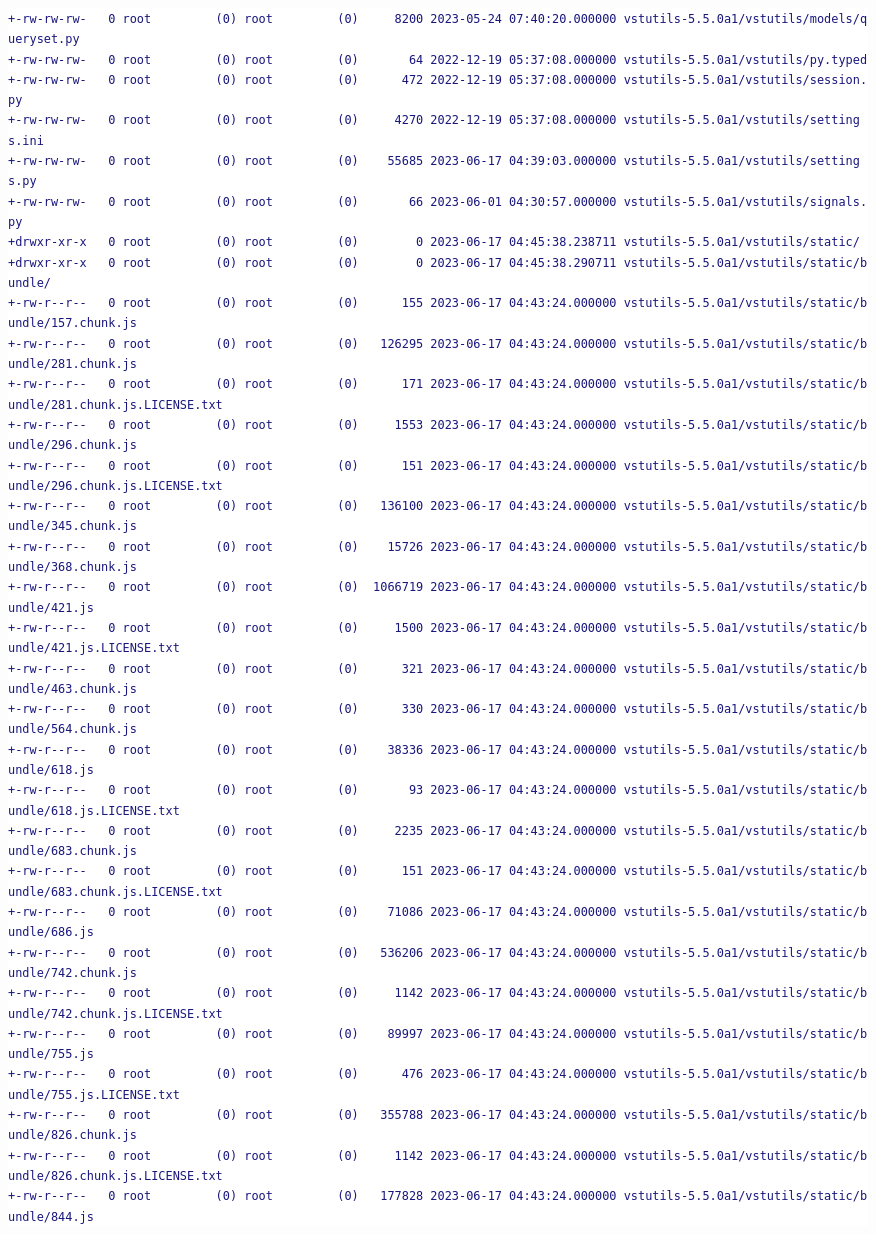 ```diff
+-rw-rw-rw-   0 root         (0) root         (0)     8200 2023-05-24 07:40:20.000000 vstutils-5.5.0a1/vstutils/models/queryset.py
+-rw-rw-rw-   0 root         (0) root         (0)       64 2022-12-19 05:37:08.000000 vstutils-5.5.0a1/vstutils/py.typed
+-rw-rw-rw-   0 root         (0) root         (0)      472 2022-12-19 05:37:08.000000 vstutils-5.5.0a1/vstutils/session.py
+-rw-rw-rw-   0 root         (0) root         (0)     4270 2022-12-19 05:37:08.000000 vstutils-5.5.0a1/vstutils/settings.ini
+-rw-rw-rw-   0 root         (0) root         (0)    55685 2023-06-17 04:39:03.000000 vstutils-5.5.0a1/vstutils/settings.py
+-rw-rw-rw-   0 root         (0) root         (0)       66 2023-06-01 04:30:57.000000 vstutils-5.5.0a1/vstutils/signals.py
+drwxr-xr-x   0 root         (0) root         (0)        0 2023-06-17 04:45:38.238711 vstutils-5.5.0a1/vstutils/static/
+drwxr-xr-x   0 root         (0) root         (0)        0 2023-06-17 04:45:38.290711 vstutils-5.5.0a1/vstutils/static/bundle/
+-rw-r--r--   0 root         (0) root         (0)      155 2023-06-17 04:43:24.000000 vstutils-5.5.0a1/vstutils/static/bundle/157.chunk.js
+-rw-r--r--   0 root         (0) root         (0)   126295 2023-06-17 04:43:24.000000 vstutils-5.5.0a1/vstutils/static/bundle/281.chunk.js
+-rw-r--r--   0 root         (0) root         (0)      171 2023-06-17 04:43:24.000000 vstutils-5.5.0a1/vstutils/static/bundle/281.chunk.js.LICENSE.txt
+-rw-r--r--   0 root         (0) root         (0)     1553 2023-06-17 04:43:24.000000 vstutils-5.5.0a1/vstutils/static/bundle/296.chunk.js
+-rw-r--r--   0 root         (0) root         (0)      151 2023-06-17 04:43:24.000000 vstutils-5.5.0a1/vstutils/static/bundle/296.chunk.js.LICENSE.txt
+-rw-r--r--   0 root         (0) root         (0)   136100 2023-06-17 04:43:24.000000 vstutils-5.5.0a1/vstutils/static/bundle/345.chunk.js
+-rw-r--r--   0 root         (0) root         (0)    15726 2023-06-17 04:43:24.000000 vstutils-5.5.0a1/vstutils/static/bundle/368.chunk.js
+-rw-r--r--   0 root         (0) root         (0)  1066719 2023-06-17 04:43:24.000000 vstutils-5.5.0a1/vstutils/static/bundle/421.js
+-rw-r--r--   0 root         (0) root         (0)     1500 2023-06-17 04:43:24.000000 vstutils-5.5.0a1/vstutils/static/bundle/421.js.LICENSE.txt
+-rw-r--r--   0 root         (0) root         (0)      321 2023-06-17 04:43:24.000000 vstutils-5.5.0a1/vstutils/static/bundle/463.chunk.js
+-rw-r--r--   0 root         (0) root         (0)      330 2023-06-17 04:43:24.000000 vstutils-5.5.0a1/vstutils/static/bundle/564.chunk.js
+-rw-r--r--   0 root         (0) root         (0)    38336 2023-06-17 04:43:24.000000 vstutils-5.5.0a1/vstutils/static/bundle/618.js
+-rw-r--r--   0 root         (0) root         (0)       93 2023-06-17 04:43:24.000000 vstutils-5.5.0a1/vstutils/static/bundle/618.js.LICENSE.txt
+-rw-r--r--   0 root         (0) root         (0)     2235 2023-06-17 04:43:24.000000 vstutils-5.5.0a1/vstutils/static/bundle/683.chunk.js
+-rw-r--r--   0 root         (0) root         (0)      151 2023-06-17 04:43:24.000000 vstutils-5.5.0a1/vstutils/static/bundle/683.chunk.js.LICENSE.txt
+-rw-r--r--   0 root         (0) root         (0)    71086 2023-06-17 04:43:24.000000 vstutils-5.5.0a1/vstutils/static/bundle/686.js
+-rw-r--r--   0 root         (0) root         (0)   536206 2023-06-17 04:43:24.000000 vstutils-5.5.0a1/vstutils/static/bundle/742.chunk.js
+-rw-r--r--   0 root         (0) root         (0)     1142 2023-06-17 04:43:24.000000 vstutils-5.5.0a1/vstutils/static/bundle/742.chunk.js.LICENSE.txt
+-rw-r--r--   0 root         (0) root         (0)    89997 2023-06-17 04:43:24.000000 vstutils-5.5.0a1/vstutils/static/bundle/755.js
+-rw-r--r--   0 root         (0) root         (0)      476 2023-06-17 04:43:24.000000 vstutils-5.5.0a1/vstutils/static/bundle/755.js.LICENSE.txt
+-rw-r--r--   0 root         (0) root         (0)   355788 2023-06-17 04:43:24.000000 vstutils-5.5.0a1/vstutils/static/bundle/826.chunk.js
+-rw-r--r--   0 root         (0) root         (0)     1142 2023-06-17 04:43:24.000000 vstutils-5.5.0a1/vstutils/static/bundle/826.chunk.js.LICENSE.txt
+-rw-r--r--   0 root         (0) root         (0)   177828 2023-06-17 04:43:24.000000 vstutils-5.5.0a1/vstutils/static/bundle/844.js
```